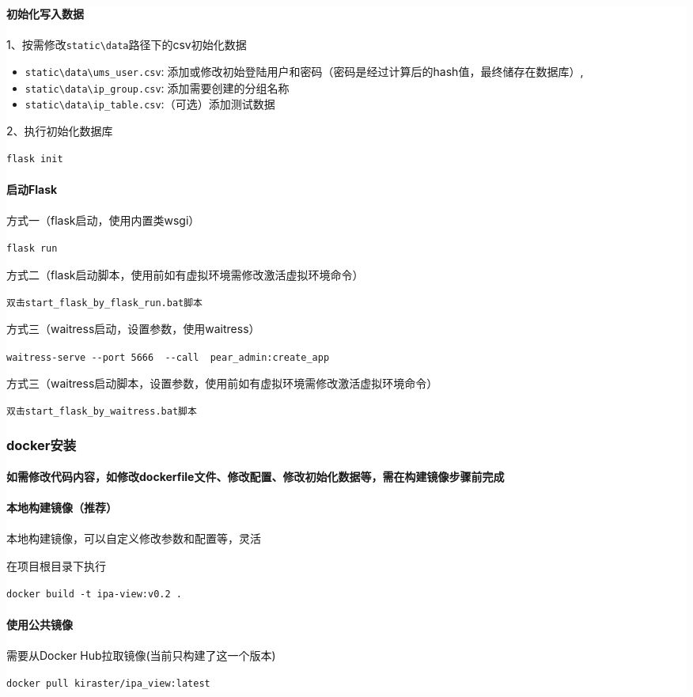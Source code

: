 #### 初始化写入数据

1、按需修改`static\data`路径下的csv初始化数据

- `static\data\ums_user.csv`: 添加或修改初始登陆用户和密码（密码是经过计算后的hash值，最终储存在数据库）,
- `static\data\ip_group.csv`: 添加需要创建的分组名称
- `static\data\ip_table.csv`:（可选）添加测试数据

2、执行初始化数据库

```
flask init
```

#### 启动Flask

方式一（flask启动，使用内置类wsgi）

```
flask run
```

方式二（flask启动脚本，使用前如有虚拟环境需修改激活虚拟环境命令）

```
双击start_flask_by_flask_run.bat脚本
```

方式三（waitress启动，设置参数，使用waitress）

```
waitress-serve --port 5666  --call  pear_admin:create_app
```

方式三（waitress启动脚本，设置参数，使用前如有虚拟环境需修改激活虚拟环境命令）

```
双击start_flask_by_waitress.bat脚本
```

### docker安装

**如需修改代码内容，如修改dockerfile文件、修改配置、修改初始化数据等，需在构建镜像步骤前完成**

#### 本地构建镜像（推荐）

本地构建镜像，可以自定义修改参数和配置等，灵活

在项目根目录下执行

```
docker build -t ipa-view:v0.2 .
```

#### 使用公共镜像

需要从Docker Hub拉取镜像(当前只构建了这一个版本)

```
docker pull kiraster/ipa_view:latest
```
